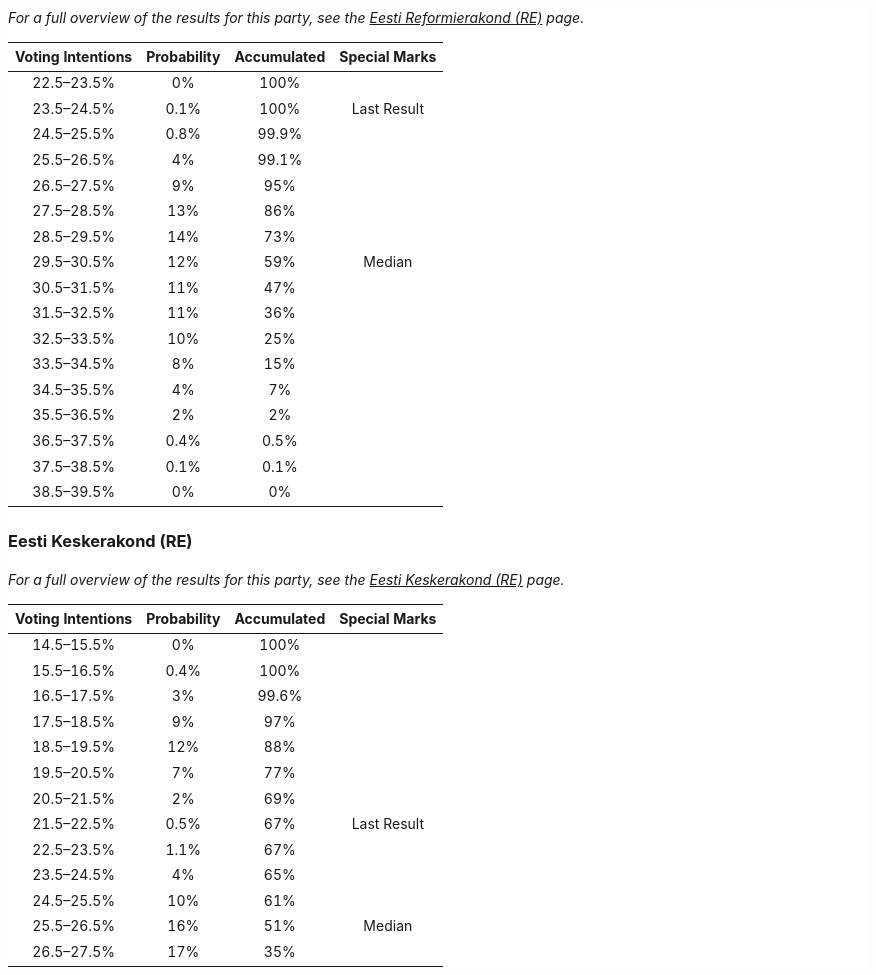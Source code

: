 *For a full overview of the results for this party, see the [Eesti Reformierakond (RE)](party-eestireformierakondre.html) page.*

| Voting Intentions | Probability | Accumulated | Special Marks |
|:-----------------:|:-----------:|:-----------:|:-------------:|
| 22.5–23.5% | 0% | 100% |  |
| 23.5–24.5% | 0.1% | 100% | Last Result |
| 24.5–25.5% | 0.8% | 99.9% |  |
| 25.5–26.5% | 4% | 99.1% |  |
| 26.5–27.5% | 9% | 95% |  |
| 27.5–28.5% | 13% | 86% |  |
| 28.5–29.5% | 14% | 73% |  |
| 29.5–30.5% | 12% | 59% | Median |
| 30.5–31.5% | 11% | 47% |  |
| 31.5–32.5% | 11% | 36% |  |
| 32.5–33.5% | 10% | 25% |  |
| 33.5–34.5% | 8% | 15% |  |
| 34.5–35.5% | 4% | 7% |  |
| 35.5–36.5% | 2% | 2% |  |
| 36.5–37.5% | 0.4% | 0.5% |  |
| 37.5–38.5% | 0.1% | 0.1% |  |
| 38.5–39.5% | 0% | 0% |  |

### Eesti Keskerakond (RE)

*For a full overview of the results for this party, see the [Eesti Keskerakond (RE)](party-eestikeskerakondre.html) page.*

| Voting Intentions | Probability | Accumulated | Special Marks |
|:-----------------:|:-----------:|:-----------:|:-------------:|
| 14.5–15.5% | 0% | 100% |  |
| 15.5–16.5% | 0.4% | 100% |  |
| 16.5–17.5% | 3% | 99.6% |  |
| 17.5–18.5% | 9% | 97% |  |
| 18.5–19.5% | 12% | 88% |  |
| 19.5–20.5% | 7% | 77% |  |
| 20.5–21.5% | 2% | 69% |  |
| 21.5–22.5% | 0.5% | 67% | Last Result |
| 22.5–23.5% | 1.1% | 67% |  |
| 23.5–24.5% | 4% | 65% |  |
| 24.5–25.5% | 10% | 61% |  |
| 25.5–26.5% | 16% | 51% | Median |
| 26.5–27.5% | 17% | 35% |  |